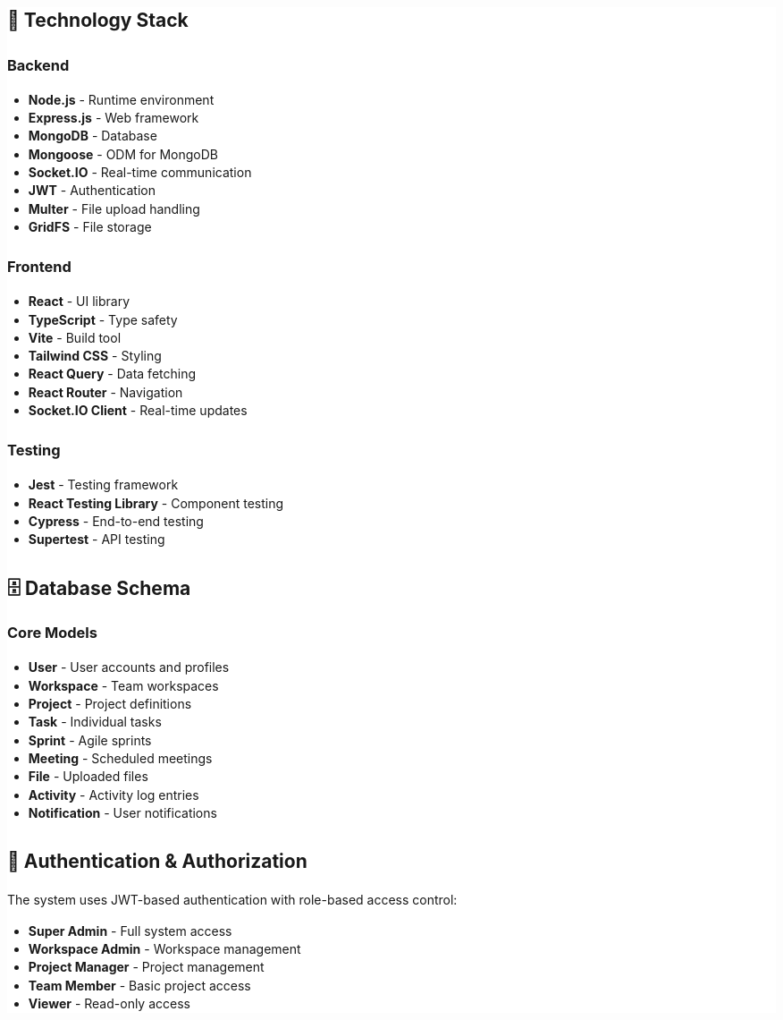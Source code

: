 ## 🔧 Technology Stack

### Backend
- **Node.js** - Runtime environment
- **Express.js** - Web framework
- **MongoDB** - Database
- **Mongoose** - ODM for MongoDB
- **Socket.IO** - Real-time communication
- **JWT** - Authentication
- **Multer** - File upload handling
- **GridFS** - File storage

### Frontend
- **React** - UI library
- **TypeScript** - Type safety
- **Vite** - Build tool
- **Tailwind CSS** - Styling
- **React Query** - Data fetching
- **React Router** - Navigation
- **Socket.IO Client** - Real-time updates

### Testing
- **Jest** - Testing framework
- **React Testing Library** - Component testing
- **Cypress** - End-to-end testing
- **Supertest** - API testing

## 🗄️ Database Schema

### Core Models
- **User** - User accounts and profiles
- **Workspace** - Team workspaces
- **Project** - Project definitions
- **Task** - Individual tasks
- **Sprint** - Agile sprints
- **Meeting** - Scheduled meetings
- **File** - Uploaded files
- **Activity** - Activity log entries
- **Notification** - User notifications

## 🔐 Authentication & Authorization

The system uses JWT-based authentication with role-based access control:

- **Super Admin** - Full system access
- **Workspace Admin** - Workspace management
- **Project Manager** - Project management
- **Team Member** - Basic project access
- **Viewer** - Read-only access
